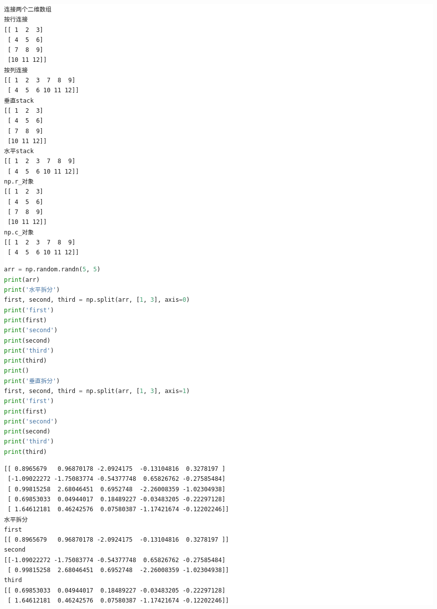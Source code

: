     连接两个二维数组
    按行连接
    [[ 1  2  3]
     [ 4  5  6]
     [ 7  8  9]
     [10 11 12]]
    按列连接
    [[ 1  2  3  7  8  9]
     [ 4  5  6 10 11 12]]
    垂直stack
    [[ 1  2  3]
     [ 4  5  6]
     [ 7  8  9]
     [10 11 12]]
    水平stack
    [[ 1  2  3  7  8  9]
     [ 4  5  6 10 11 12]]
    np.r_对象
    [[ 1  2  3]
     [ 4  5  6]
     [ 7  8  9]
     [10 11 12]]
    np.c_对象
    [[ 1  2  3  7  8  9]
     [ 4  5  6 10 11 12]]



```python
arr = np.random.randn(5, 5)
print(arr)
print('水平拆分')
first, second, third = np.split(arr, [1, 3], axis=0)
print('first')
print(first)
print('second')
print(second)
print('third')
print(third)
print()
print('垂直拆分')
first, second, third = np.split(arr, [1, 3], axis=1)
print('first')
print(first)
print('second')
print(second)
print('third')
print(third)
```

    [[ 0.8965679   0.96870178 -2.0924175  -0.13104816  0.3278197 ]
     [-1.09022272 -1.75083774 -0.54377748  0.65826762 -0.27585484]
     [ 0.99815258  2.68046451  0.6952748  -2.26008359 -1.02304938]
     [ 0.69853033  0.04944017  0.18489227 -0.03483205 -0.22297128]
     [ 1.64612181  0.46242576  0.07580387 -1.17421674 -0.12202246]]
    水平拆分
    first
    [[ 0.8965679   0.96870178 -2.0924175  -0.13104816  0.3278197 ]]
    second
    [[-1.09022272 -1.75083774 -0.54377748  0.65826762 -0.27585484]
     [ 0.99815258  2.68046451  0.6952748  -2.26008359 -1.02304938]]
    third
    [[ 0.69853033  0.04944017  0.18489227 -0.03483205 -0.22297128]
     [ 1.64612181  0.46242576  0.07580387 -1.17421674 -0.12202246]]
    